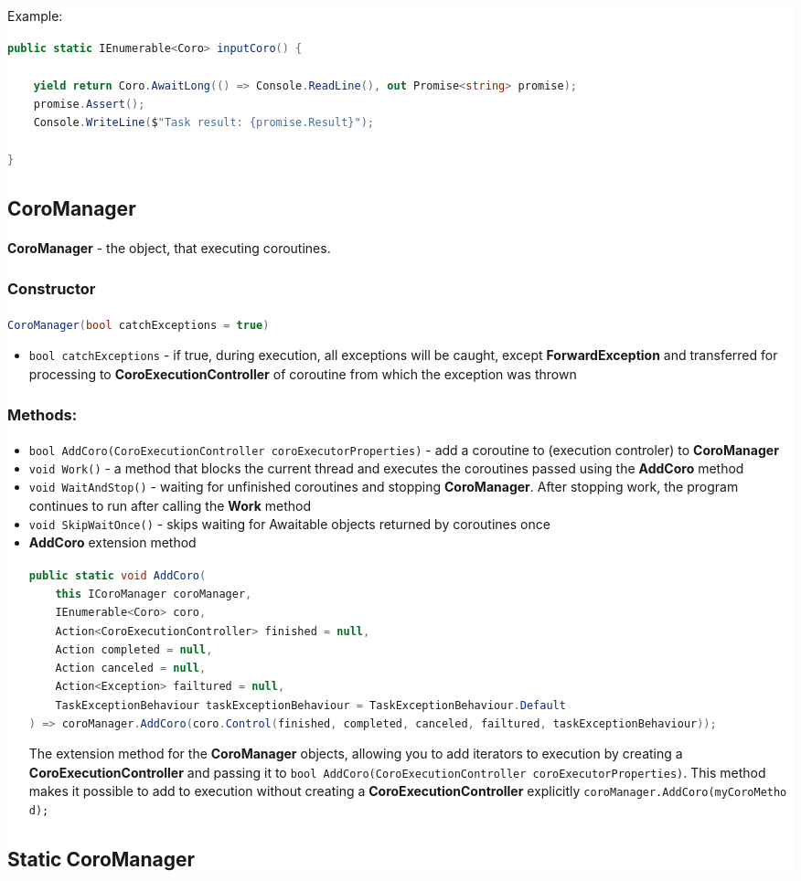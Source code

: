 Example:
```c#
public static IEnumerable<Coro> inputCoro() {

	yield return Coro.AwaitLong(() => Console.ReadLine(), out Promise<string> promise);
	promise.Assert();
	Console.WriteLine($"Task result: {promise.Result}");	
	
}
```

## CoroManager

**CoroManager** - the object, that executing coroutines.

### Constructor 
```c#
CoroManager(bool catchExceptions = true)
```
- `bool catchExceptions` - if true, during execution, all exceptions will be caught, except **ForwardException** and transferred for processing to **CoroExecutionController** of coroutine from which the exception was thrown 

### Methods:
- `bool AddCoro(CoroExecutionController coroExecutorProperties)` - add a coroutine to (execution controler) to **CoroManager**
- `void Work()` - a method that blocks the current thread and executes the coroutines passed using the **AddCoro** method
- `void WaitAndStop()` - waiting for unfinished coroutines and stopping **CoroManager**. After stopping work, the program continues to run after calling the **Work** method 
- `void SkipWaitOnce()` - skips waiting for Awaitable objects returned by coroutines once
-  **AddCoro** extension method
	```c#
	public static void AddCoro(
		this ICoroManager coroManager, 
		IEnumerable<Coro> coro, 
		Action<CoroExecutionController> finished = null,
		Action completed = null, 
		Action canceled = null, 
		Action<Exception> failtured = null,
		TaskExceptionBehaviour taskExceptionBehaviour = TaskExceptionBehaviour.Default
	) => coroManager.AddCoro(coro.Control(finished, completed, canceled, failtured, taskExceptionBehaviour));
	```
	The extension method for the **CoroManager** objects, allowing you to add iterators to execution by creating a **CoroExecutionController** and passing it to  `bool AddCoro(CoroExecutionController coroExecutorProperties)`. This method makes it possible to add to execution without creating a **CoroExecutionController** explicitly `coroManager.AddCoro(myCoroMethod);`


## Static CoroManager

